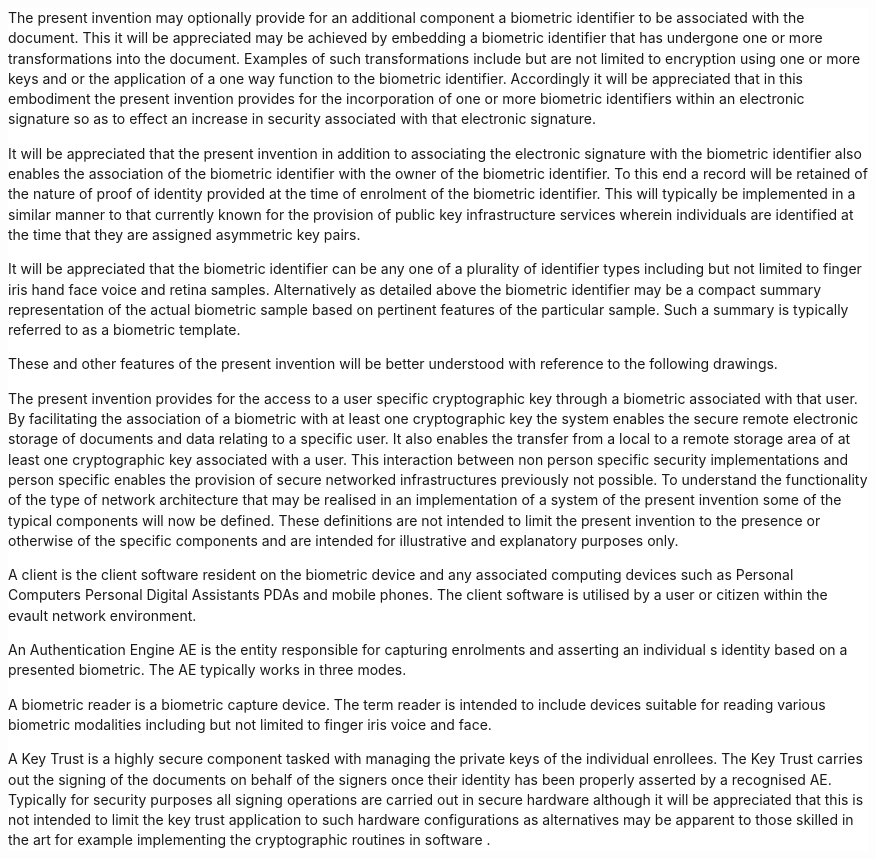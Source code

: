 The present invention may optionally provide for an additional component a biometric identifier to be associated with the document. This it will be appreciated may be achieved by embedding a biometric identifier that has undergone one or more transformations into the document. Examples of such transformations include but are not limited to encryption using one or more keys and or the application of a one way function to the biometric identifier. Accordingly it will be appreciated that in this embodiment the present invention provides for the incorporation of one or more biometric identifiers within an electronic signature so as to effect an increase in security associated with that electronic signature.

It will be appreciated that the present invention in addition to associating the electronic signature with the biometric identifier also enables the association of the biometric identifier with the owner of the biometric identifier. To this end a record will be retained of the nature of proof of identity provided at the time of enrolment of the biometric identifier. This will typically be implemented in a similar manner to that currently known for the provision of public key infrastructure services wherein individuals are identified at the time that they are assigned asymmetric key pairs.

It will be appreciated that the biometric identifier can be any one of a plurality of identifier types including but not limited to finger iris hand face voice and retina samples. Alternatively as detailed above the biometric identifier may be a compact summary representation of the actual biometric sample based on pertinent features of the particular sample. Such a summary is typically referred to as a biometric template.

These and other features of the present invention will be better understood with reference to the following drawings.

The present invention provides for the access to a user specific cryptographic key through a biometric associated with that user. By facilitating the association of a biometric with at least one cryptographic key the system enables the secure remote electronic storage of documents and data relating to a specific user. It also enables the transfer from a local to a remote storage area of at least one cryptographic key associated with a user. This interaction between non person specific security implementations and person specific enables the provision of secure networked infrastructures previously not possible. To understand the functionality of the type of network architecture that may be realised in an implementation of a system of the present invention some of the typical components will now be defined. These definitions are not intended to limit the present invention to the presence or otherwise of the specific components and are intended for illustrative and explanatory purposes only.

A client is the client software resident on the biometric device and any associated computing devices such as Personal Computers Personal Digital Assistants PDAs and mobile phones. The client software is utilised by a user or citizen within the evault network environment.

An Authentication Engine AE is the entity responsible for capturing enrolments and asserting an individual s identity based on a presented biometric. The AE typically works in three modes.

A biometric reader is a biometric capture device. The term reader is intended to include devices suitable for reading various biometric modalities including but not limited to finger iris voice and face.

A Key Trust is a highly secure component tasked with managing the private keys of the individual enrollees. The Key Trust carries out the signing of the documents on behalf of the signers once their identity has been properly asserted by a recognised AE. Typically for security purposes all signing operations are carried out in secure hardware although it will be appreciated that this is not intended to limit the key trust application to such hardware configurations as alternatives may be apparent to those skilled in the art for example implementing the cryptographic routines in software .
